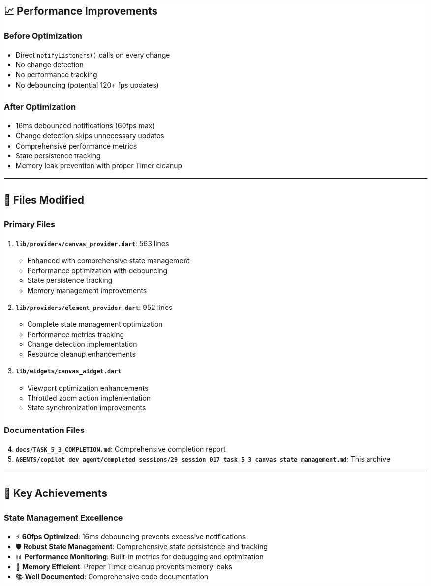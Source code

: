 
## 📈 **Performance Improvements**

### **Before Optimization**
- Direct `notifyListeners()` calls on every change
- No change detection
- No performance tracking
- No debouncing (potential 120+ fps updates)

### **After Optimization**
- 16ms debounced notifications (60fps max)
- Change detection skips unnecessary updates
- Comprehensive performance metrics
- State persistence tracking
- Memory leak prevention with proper Timer cleanup

---

## 📁 **Files Modified**

### **Primary Files**
1. **`lib/providers/canvas_provider.dart`**: 563 lines
   - Enhanced with comprehensive state management
   - Performance optimization with debouncing
   - State persistence tracking
   - Memory management improvements

2. **`lib/providers/element_provider.dart`**: 952 lines
   - Complete state management optimization
   - Performance metrics tracking
   - Change detection implementation
   - Resource cleanup enhancements

3. **`lib/widgets/canvas_widget.dart`**
   - Viewport optimization enhancements
   - Throttled zoom action implementation
   - State synchronization improvements

### **Documentation Files**
4. **`docs/TASK_5_3_COMPLETION.md`**: Comprehensive completion report
5. **`AGENTS/copilot_dev_agent/completed_sessions/29_session_017_task_5_3_canvas_state_management.md`**: This archive

---

## 🎯 **Key Achievements**

### **State Management Excellence**
- ⚡ **60fps Optimized**: 16ms debouncing prevents excessive notifications
- 🛡️ **Robust State Management**: Comprehensive state persistence and tracking
- 📊 **Performance Monitoring**: Built-in metrics for debugging and optimization
- 🧹 **Memory Efficient**: Proper Timer cleanup prevents memory leaks
- 📚 **Well Documented**: Comprehensive code documentation

